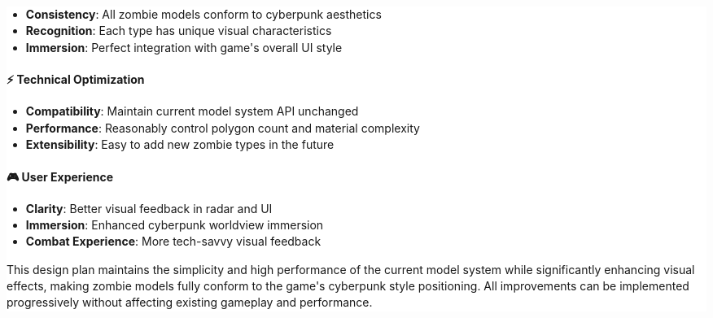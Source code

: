 - **Consistency**: All zombie models conform to cyberpunk aesthetics
- **Recognition**: Each type has unique visual characteristics
- **Immersion**: Perfect integration with game's overall UI style

#### ⚡ Technical Optimization

- **Compatibility**: Maintain current model system API unchanged
- **Performance**: Reasonably control polygon count and material complexity
- **Extensibility**: Easy to add new zombie types in the future

#### 🎮 User Experience

- **Clarity**: Better visual feedback in radar and UI
- **Immersion**: Enhanced cyberpunk worldview immersion
- **Combat Experience**: More tech-savvy visual feedback

This design plan maintains the simplicity and high performance of the current model system while significantly enhancing visual effects, making zombie models fully conform to the game's cyberpunk style positioning. All improvements can be implemented progressively without affecting existing gameplay and performance.
